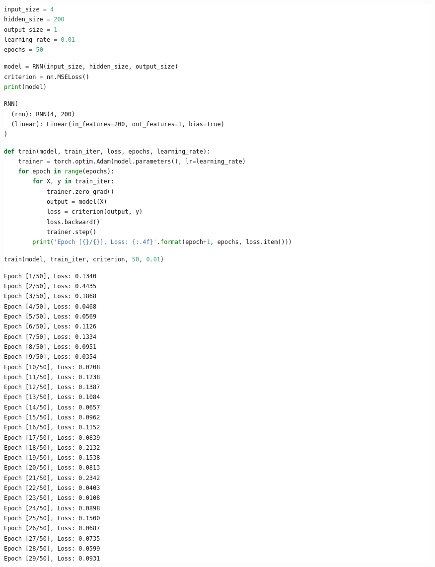 
```python
input_size = 4
hidden_size = 200
output_size = 1
learning_rate = 0.01
epochs = 50
```


```python
model = RNN(input_size, hidden_size, output_size)
criterion = nn.MSELoss()
print(model)
```

    RNN(
      (rnn): RNN(4, 200)
      (linear): Linear(in_features=200, out_features=1, bias=True)
    )
    


```python
def train(model, train_iter, loss, epochs, learning_rate):
    trainer = torch.optim.Adam(model.parameters(), lr=learning_rate)
    for epoch in range(epochs):
        for X, y in train_iter:
            trainer.zero_grad()
            output = model(X)
            loss = criterion(output, y)
            loss.backward()
            trainer.step()
        print('Epoch [{}/{}], Loss: {:.4f}'.format(epoch+1, epochs, loss.item()))
```


```python
train(model, train_iter, criterion, 50, 0.01)
```

    Epoch [1/50], Loss: 0.1340
    Epoch [2/50], Loss: 0.4435
    Epoch [3/50], Loss: 0.1868
    Epoch [4/50], Loss: 0.0468
    Epoch [5/50], Loss: 0.0569
    Epoch [6/50], Loss: 0.1126
    Epoch [7/50], Loss: 0.1334
    Epoch [8/50], Loss: 0.0951
    Epoch [9/50], Loss: 0.0354
    Epoch [10/50], Loss: 0.0208
    Epoch [11/50], Loss: 0.1238
    Epoch [12/50], Loss: 0.1387
    Epoch [13/50], Loss: 0.1084
    Epoch [14/50], Loss: 0.0657
    Epoch [15/50], Loss: 0.0962
    Epoch [16/50], Loss: 0.1152
    Epoch [17/50], Loss: 0.0839
    Epoch [18/50], Loss: 0.2132
    Epoch [19/50], Loss: 0.1538
    Epoch [20/50], Loss: 0.0813
    Epoch [21/50], Loss: 0.2342
    Epoch [22/50], Loss: 0.0403
    Epoch [23/50], Loss: 0.0108
    Epoch [24/50], Loss: 0.0898
    Epoch [25/50], Loss: 0.1500
    Epoch [26/50], Loss: 0.0687
    Epoch [27/50], Loss: 0.0735
    Epoch [28/50], Loss: 0.0599
    Epoch [29/50], Loss: 0.0931